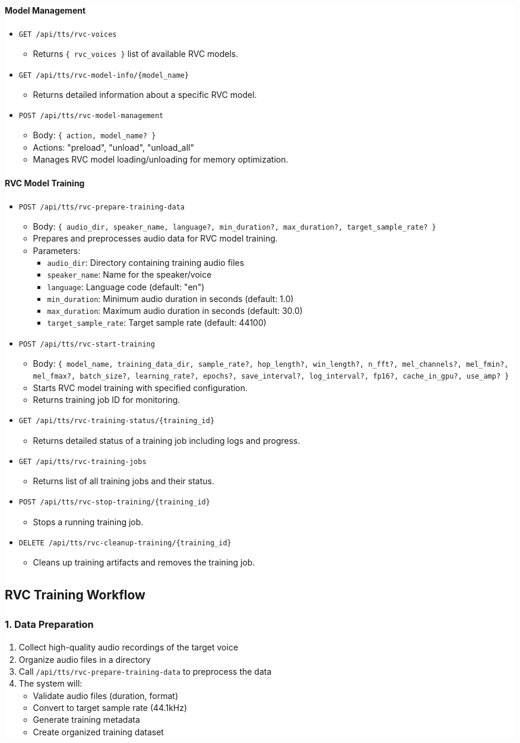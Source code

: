 #### Model Management

- `GET /api/tts/rvc-voices`
  - Returns `{ rvc_voices }` list of available RVC models.

- `GET /api/tts/rvc-model-info/{model_name}`
  - Returns detailed information about a specific RVC model.

- `POST /api/tts/rvc-model-management`
  - Body: `{ action, model_name? }`
  - Actions: "preload", "unload", "unload_all"
  - Manages RVC model loading/unloading for memory optimization.

#### RVC Model Training

- `POST /api/tts/rvc-prepare-training-data`
  - Body: `{ audio_dir, speaker_name, language?, min_duration?, max_duration?, target_sample_rate? }`
  - Prepares and preprocesses audio data for RVC model training.
  - Parameters:
    - `audio_dir`: Directory containing training audio files
    - `speaker_name`: Name for the speaker/voice
    - `language`: Language code (default: "en")
    - `min_duration`: Minimum audio duration in seconds (default: 1.0)
    - `max_duration`: Maximum audio duration in seconds (default: 30.0)
    - `target_sample_rate`: Target sample rate (default: 44100)

- `POST /api/tts/rvc-start-training`
  - Body: `{ model_name, training_data_dir, sample_rate?, hop_length?, win_length?, n_fft?, mel_channels?, mel_fmin?, mel_fmax?, batch_size?, learning_rate?, epochs?, save_interval?, log_interval?, fp16?, cache_in_gpu?, use_amp? }`
  - Starts RVC model training with specified configuration.
  - Returns training job ID for monitoring.

- `GET /api/tts/rvc-training-status/{training_id}`
  - Returns detailed status of a training job including logs and progress.

- `GET /api/tts/rvc-training-jobs`
  - Returns list of all training jobs and their status.

- `POST /api/tts/rvc-stop-training/{training_id}`
  - Stops a running training job.

- `DELETE /api/tts/rvc-cleanup-training/{training_id}`
  - Cleans up training artifacts and removes the training job.

## RVC Training Workflow

### 1. Data Preparation

1. Collect high-quality audio recordings of the target voice
2. Organize audio files in a directory
3. Call `/api/tts/rvc-prepare-training-data` to preprocess the data
4. The system will:
   - Validate audio files (duration, format)
   - Convert to target sample rate (44.1kHz)
   - Generate training metadata
   - Create organized training dataset
